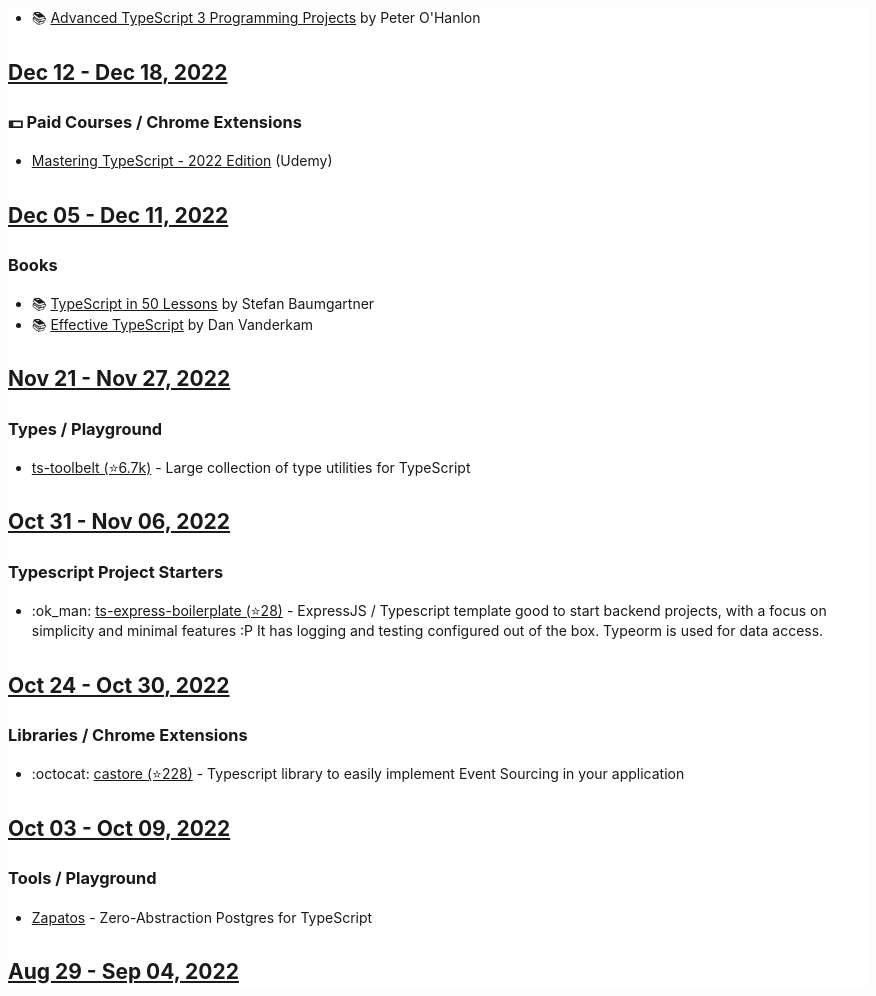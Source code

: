 *   :books: [Advanced TypeScript 3 Programming Projects](https://www.packtpub.com/product/advanced-typescript-3-programming-projects/9781789133042) by Peter O'Hanlon

## [Dec 12 - Dec 18, 2022](/content/2022/50/README.md)

### :dollar: Paid Courses / Chrome Extensions

*   [Mastering TypeScript - 2022 Edition](https://www.udemy.com/course/learn-typescript/) (Udemy)

## [Dec 05 - Dec 11, 2022](/content/2022/49/README.md)

### Books

*   :books: [TypeScript in 50 Lessons](https://typescript-book.com/) by Stefan Baumgartner
*   :books: [Effective TypeScript](https://www.oreilly.com/library/view/effective-typescript/9781492053736/) by Dan Vanderkam

## [Nov 21 - Nov 27, 2022](/content/2022/47/README.md)

### Types / Playground

*   [ts-toolbelt (⭐6.7k)](https://github.com/millsp/ts-toolbelt) - Large collection of type utilities for TypeScript

## [Oct 31 - Nov 06, 2022](/content/2022/44/README.md)

### Typescript Project Starters

*   :ok\_man: [ts-express-boilerplate (⭐28)](https://github.com/d4rkstar/ts-express-boilerplate) - ExpressJS / Typescript template good to start backend projects, with a focus on simplicity and minimal features :P It has logging and testing configured out of the box. Typeorm is used for data access.

## [Oct 24 - Oct 30, 2022](/content/2022/43/README.md)

### Libraries / Chrome Extensions

*   :octocat: [castore (⭐228)](https://github.com/castore-dev/castore) - Typescript library to easily implement Event Sourcing in your application

## [Oct 03 - Oct 09, 2022](/content/2022/40/README.md)

### Tools / Playground

*   [Zapatos](https://jawj.github.io/zapatos/) - Zero-Abstraction Postgres for TypeScript

## [Aug 29 - Sep 04, 2022](/content/2022/35/README.md)
